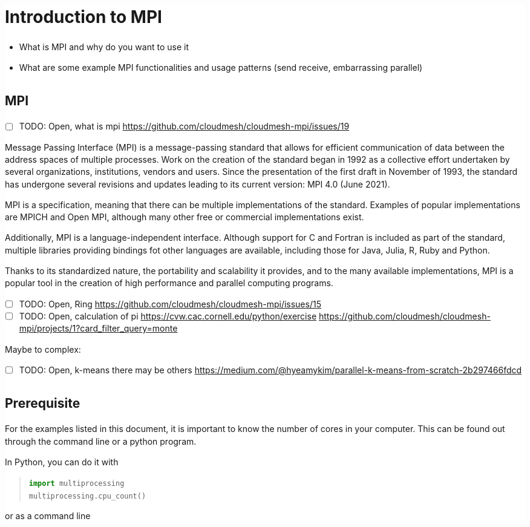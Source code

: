 # Introduction to MPI

* What is MPI and why do you want to use it

* What are some example MPI functionalities and usage patterns (send
  receive, embarrassing parallel)


## MPI

- [ ] TODO: Open, what is mpi <https://github.com/cloudmesh/cloudmesh-mpi/issues/19>

Message Passing Interface (MPI) is a message-passing standard that allows for efficient
communication of data between the address spaces of multiple processes. Work on the
creation of the standard began in 1992 as a collective effort undertaken by several
organizations, institutions, vendors and users. Since the presentation of the first draft
in November of 1993, the standard has undergone several revisions and updates leading to its
current version: MPI 4.0 (June 2021).

MPI is a specification, meaning that there can be multiple implementations of the standard.
Examples of popular implementations are MPICH and Open MPI, although many other free or
commercial implementations exist.

Additionally, MPI is a language-independent interface. Although support for C and Fortran is
included as part of the standard, multiple libraries providing bindings fot other languages
are available, including those for Java, Julia, R, Ruby and Python.

Thanks to its standardized nature, the portability and scalability it provides, and to the
many available implementations, MPI is a popular tool in the creation of high performance
and parallel computing programs.


- [ ] TODO: Open, Ring <https://github.com/cloudmesh/cloudmesh-mpi/issues/15>
- [ ] TODO: Open, calculation of pi <https://cvw.cac.cornell.edu/python/exercise>
  <https://github.com/cloudmesh/cloudmesh-mpi/projects/1?card_filter_query=monte>

Maybe to complex:

- [ ] TODO: Open, k-means there may be others <https://medium.com/@hyeamykim/parallel-k-means-from-scratch-2b297466fdcd>


## Prerequisite

For the examples listed in this document, it is important to know the number of
cores in your computer. This can be found out through the command line or a python program.

In Python, you can do it with 

> ```python
> import multiprocessing
> multiprocessing.cpu_count()
> ```

or as a command line 
